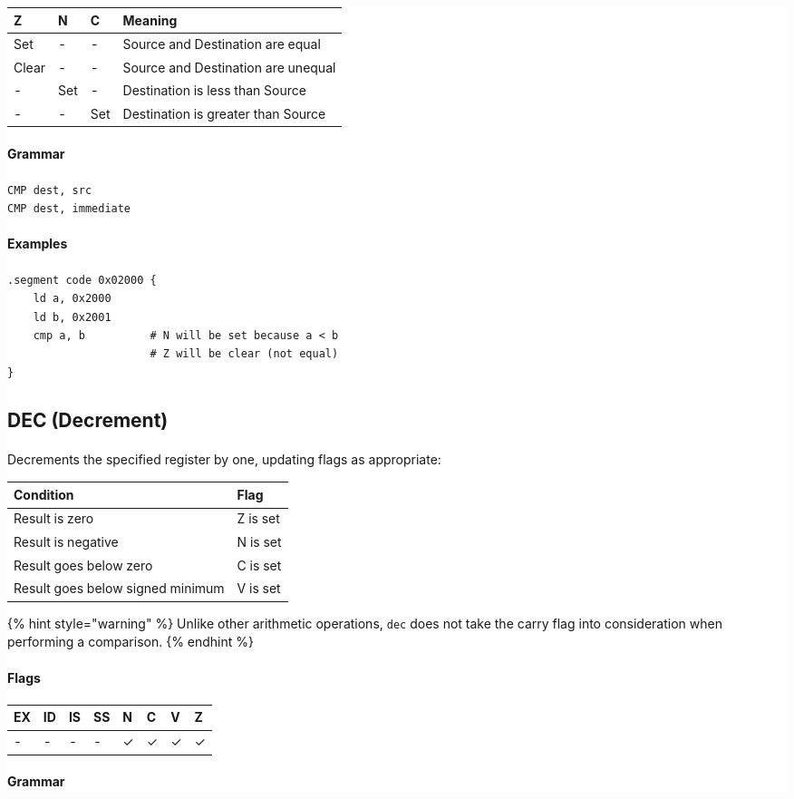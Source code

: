 | Z | N | C | Meaning |
| :--- | :--- | :--- | :--- |
| Set | - | - | Source and Destination are equal |
| Clear | - | - | Source and Destination are unequal |
| - | Set | - | Destination is less than Source |
| - | - | Set | Destination is greater than Source |

#### Grammar

```text
CMP dest, src
CMP dest, immediate
```

#### Examples

```text
.segment code 0x02000 {
    ld a, 0x2000
    ld b, 0x2001
    cmp a, b          # N will be set because a < b
                      # Z will be clear (not equal)
}
```

## DEC \(Decrement\)

Decrements the specified register by one, updating flags as appropriate:

| Condition | Flag |
| :--- | :--- |
| Result is zero | Z is set |
| Result is negative | N is set |
| Result goes below zero | C is set |
| Result goes below signed minimum | V is set |

{% hint style="warning" %}
Unlike other arithmetic operations, `dec` does not take the carry flag into consideration when performing a comparison.
{% endhint %}

#### Flags

| EX | ID | IS | SS | N | C | V | Z |
| :--- | :--- | :--- | :--- | :--- | :--- | :--- | :--- |
| - | - | - | - | ✓ | ✓ | ✓ | ✓ |

#### Grammar
